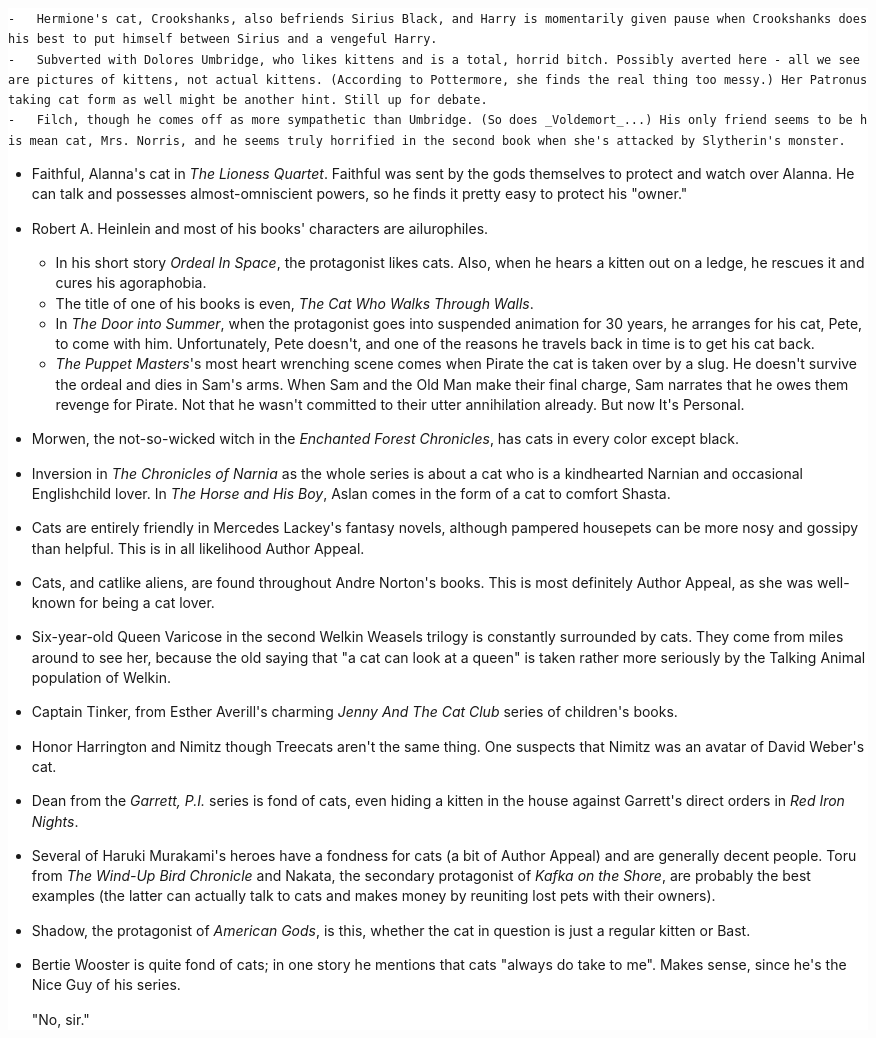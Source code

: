     -   Hermione's cat, Crookshanks, also befriends Sirius Black, and Harry is momentarily given pause when Crookshanks does his best to put himself between Sirius and a vengeful Harry.
    -   Subverted with Dolores Umbridge, who likes kittens and is a total, horrid bitch. Possibly averted here - all we see are pictures of kittens, not actual kittens. (According to Pottermore, she finds the real thing too messy.) Her Patronus taking cat form as well might be another hint. Still up for debate.
    -   Filch, though he comes off as more sympathetic than Umbridge. (So does _Voldemort_...) His only friend seems to be his mean cat, Mrs. Norris, and he seems truly horrified in the second book when she's attacked by Slytherin's monster.
-   Faithful, Alanna's cat in _The Lioness Quartet_. Faithful was sent by the gods themselves to protect and watch over Alanna. He can talk and possesses almost-omniscient powers, so he finds it pretty easy to protect his "owner."
-   Robert A. Heinlein and most of his books' characters are ailurophiles.
    -   In his short story _Ordeal In Space_, the protagonist likes cats. Also, when he hears a kitten out on a ledge, he rescues it and cures his agoraphobia.
    -   The title of one of his books is even, _The Cat Who Walks Through Walls_.
    -   In _The Door into Summer_, when the protagonist goes into suspended animation for 30 years, he arranges for his cat, Pete, to come with him. Unfortunately, Pete doesn't, and one of the reasons he travels back in time is to get his cat back.
    -   _The Puppet Masters_'s most heart wrenching scene comes when Pirate the cat is taken over by a slug. He doesn't survive the ordeal and dies in Sam's arms. When Sam and the Old Man make their final charge, Sam narrates that he owes them revenge for Pirate. Not that he wasn't committed to their utter annihilation already. But now It's Personal.
-   Morwen, the not-so-wicked witch in the _Enchanted Forest Chronicles_, has cats in every color except black.

-   Inversion in _The Chronicles of Narnia_ as the whole series is about a cat who is a kindhearted Narnian and occasional Englishchild lover. In _The Horse and His Boy_, Aslan comes in the form of a cat to comfort Shasta.
-   Cats are entirely friendly in Mercedes Lackey's fantasy novels, although pampered housepets can be more nosy and gossipy than helpful. This is in all likelihood Author Appeal.
-   Cats, and catlike aliens, are found throughout Andre Norton's books. This is most definitely Author Appeal, as she was well-known for being a cat lover.
-   Six-year-old Queen Varicose in the second Welkin Weasels trilogy is constantly surrounded by cats. They come from miles around to see her, because the old saying that "a cat can look at a queen" is taken rather more seriously by the Talking Animal population of Welkin.
-   Captain Tinker, from Esther Averill's charming _Jenny And The Cat Club_ series of children's books.
-   Honor Harrington and Nimitz though Treecats aren't the same thing. One suspects that Nimitz was an avatar of David Weber's cat.
-   Dean from the _Garrett, P.I._ series is fond of cats, even hiding a kitten in the house against Garrett's direct orders in _Red Iron Nights_.
-   Several of Haruki Murakami's heroes have a fondness for cats (a bit of Author Appeal) and are generally decent people. Toru from _The Wind-Up Bird Chronicle_ and Nakata, the secondary protagonist of _Kafka on the Shore_, are probably the best examples (the latter can actually talk to cats and makes money by reuniting lost pets with their owners).
-   Shadow, the protagonist of _American Gods_, is this, whether the cat in question is just a regular kitten or Bast.
-   Bertie Wooster is quite fond of cats; in one story he mentions that cats "always do take to me". Makes sense, since he's the Nice Guy of his series.
    
    "No, sir."
    